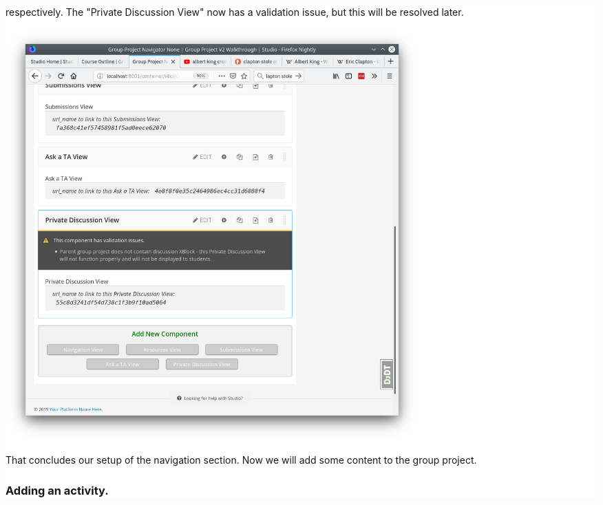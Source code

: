 respectively.  The "Private Discussion View" now has a validation issue, but this will be resolved later.

<img src="/docs/images/walkthrough4.png" width="600" alt="Screenshot of the Group Project Navigator Page, after adding all components">

That concludes our setup of the navigation section.  Now we will add some content to the group project.


### Adding an activity.
